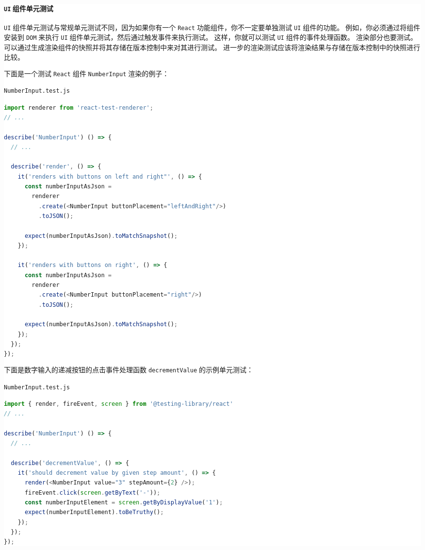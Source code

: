 #### ```UI``` 组件单元测试
```UI``` 组件单元测试与常规单元测试不同，因为如果你有一个 ```React``` 功能组件，你不一定要单独测试 ```UI``` 组件的功能。 例如，你必须通过将组件安装到 ```DOM``` 来执行 ```UI``` 组件单元测试，然后通过触发事件来执行测试。 这样，你就可以测试 ```UI``` 组件的事件处理函数。 渲染部分也要测试。 可以通过生成渲染组件的快照并将其存储在版本控制中来对其进行测试。 进一步的渲染测试应该将渲染结果与存储在版本控制中的快照进行比较。

下面是一个测试 ```React``` 组件 ```NumberInput``` 渲染的例子：

```NumberInput.test.js```

```typescript
import renderer from 'react-test-renderer';
// ...

describe('NumberInput') () => {
  // ...
  
  describe('render', () => {
    it('renders with buttons on left and right"', () => {
      const numberInputAsJson =
        renderer
          .create(<NumberInput buttonPlacement="leftAndRight"/>)
          .toJSON();

      expect(numberInputAsJson).toMatchSnapshot();
    });
    
    it('renders with buttons on right', () => {
      const numberInputAsJson =
        renderer
          .create(<NumberInput buttonPlacement="right"/>)
          .toJSON();
      
      expect(numberInputAsJson).toMatchSnapshot();
    });
  });
});
```

下面是数字输入的递减按钮的点击事件处理函数 ```decrementValue``` 的示例单元测试：

```NumberInput.test.js```

```typescript
import { render, fireEvent, screen } from '@testing-library/react'
// ...

describe('NumberInput') () => {
  // ...
  
  describe('decrementValue', () => {
    it('should decrement value by given step amount', () => {
      render(<NumberInput value="3" stepAmount={2} />);
      fireEvent.click(screen.getByText('-'));
      const numberInputElement = screen.getByDisplayValue('1');
      expect(numberInputElement).toBeTruthy();
    });
  });
});
```
